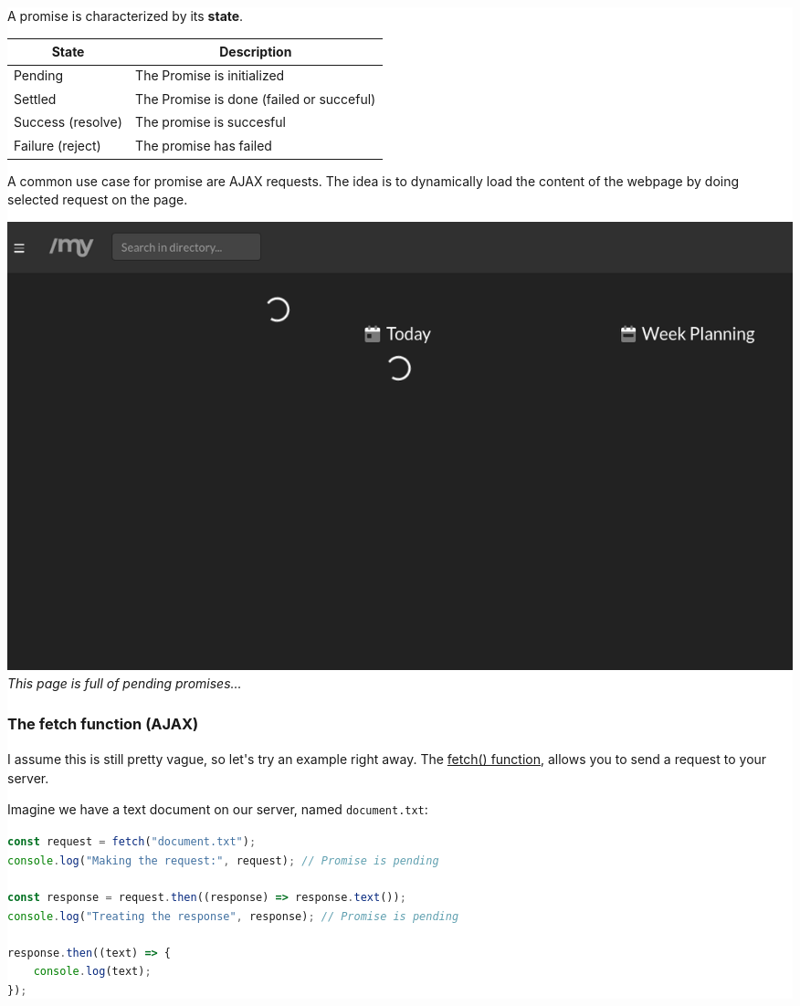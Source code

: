 A promise is characterized by its **state**.

| State             | Description                              |
| ----------------- | ---------------------------------------- |
| Pending           | The Promise is initialized               |
| Settled           | The Promise is done (failed or succeful) |
| Success (resolve) | The promise is succesful                 |
| Failure (reject)  | The promise has failed                   |

A common use case for promise are AJAX requests. The idea is to dynamically load the content of the webpage by doing selected request on the page.

![A page full of pending promises](mybecode.png)
_This page is full of pending promises..._

### The fetch function (AJAX)

I assume this is still pretty vague, so let's try an example right away. The [fetch() function](https://developer.mozilla.org/en-US/docs/Web/API/WindowOrWorkerGlobalScope/fetch), allows you to send a request to your server.

Imagine we have a text document on our server, named `document.txt`:

```javascript
const request = fetch("document.txt");
console.log("Making the request:", request); // Promise is pending

const response = request.then((response) => response.text());
console.log("Treating the response", response); // Promise is pending

response.then((text) => {
	console.log(text);
});
```
